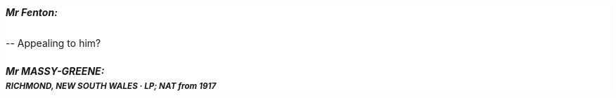 
##### Mr Fenton:

-- Appealing to him? 

##### Mr MASSY-GREENE:<br><small class="text-muted">RICHMOND, NEW SOUTH WALES &middot; LP; NAT from 1917</small>

